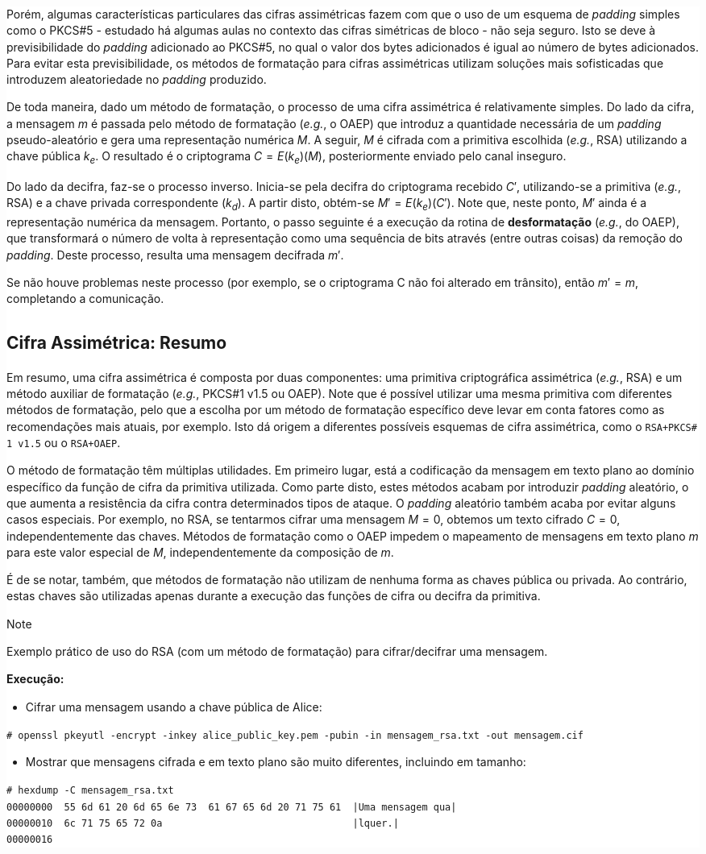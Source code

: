 Porém, algumas características particulares das cifras assimétricas fazem com que o uso de um esquema de *padding* simples como o PKCS#5 - estudado há algumas aulas no contexto das cifras simétricas de bloco - não seja seguro. Isto se deve à previsibilidade do *padding* adicionado ao PKCS#5, no qual o valor dos bytes adicionados é igual ao número de bytes adicionados. Para evitar esta previsibilidade, os métodos de formatação para cifras assimétricas utilizam soluções mais sofisticadas que introduzem aleatoriedade no *padding* produzido.

De toda maneira, dado um método de formatação, o processo de uma cifra assimétrica é relativamente simples. Do lado da cifra, a mensagem $m$ é passada pelo método de formatação (*e.g.*, o OAEP) que introduz a quantidade necessária de um *padding* pseudo-aleatório e gera uma representação numérica $M$. A seguir, $M$ é cifrada com a primitiva escolhida (*e.g.*, RSA) utilizando a chave pública $k_e$. O resultado é o criptograma $C = E(k_e)(M)$, posteriormente enviado pelo canal inseguro.

Do lado da decifra, faz-se o processo inverso. Inicia-se pela decifra do criptograma recebido $C'$, utilizando-se a primitiva (*e.g.*, RSA) e a chave privada correspondente ($k_d$). A partir disto, obtém-se $M' = E(k_e)(C')$. Note que, neste ponto, $M'$ ainda é a representação numérica da mensagem. Portanto, o passo seguinte é a execução da rotina de **desformatação** (*e.g.*, do OAEP), que transformará o número de volta à representação como uma sequência de bits através (entre outras coisas) da remoção do *padding*. Deste processo, resulta uma mensagem decifrada $m'$. 

Se não houve problemas neste processo (por exemplo, se o criptograma C não foi alterado em trânsito), então $m' = m$, completando a comunicação.

## Cifra Assimétrica: Resumo

Em resumo, uma cifra assimétrica é composta por duas componentes: uma primitiva criptográfica assimétrica (*e.g.*, RSA) e um método auxiliar de formatação (*e.g.*, PKCS#1 v1.5 ou OAEP). Note que é possível utilizar uma mesma primitiva com diferentes métodos de formatação, pelo que a escolha por um método de formatação específico deve levar em conta fatores como as recomendações mais atuais, por exemplo. Isto dá origem a diferentes possíveis esquemas de cifra assimétrica, como o `RSA+PKCS#1 v1.5` ou o `RSA+OAEP`.


O método de formatação têm múltiplas utilidades. Em primeiro lugar, está a codificação da mensagem em texto plano ao domínio específico da função de cifra da primitiva utilizada. Como parte disto, estes métodos acabam por introduzir *padding* aleatório, o que aumenta a resistência da cifra contra determinados tipos de ataque. O *padding* aleatório também acaba por evitar alguns casos especiais. Por exemplo, no RSA, se tentarmos cifrar uma mensagem $M = 0$, obtemos um texto cifrado $C = 0$, independentemente das chaves. Métodos de formatação como o OAEP impedem o mapeamento de mensagens em texto plano $m$ para este valor especial de $M$, independentemente da composição de $m$.

É de se notar, também, que métodos de formatação não utilizam de nenhuma forma as chaves pública ou privada. Ao contrário, estas chaves são utilizadas apenas durante a execução das funções de cifra ou decifra da primitiva.

> [!NOTE]
>
>    Exemplo prático de uso do RSA (com um método de formatação) para cifrar/decifrar uma mensagem.
>
>    **Execução:**
>
>    - Cifrar uma mensagem usando a chave pública de Alice:
>
>    ```
>    # openssl pkeyutl -encrypt -inkey alice_public_key.pem -pubin -in mensagem_rsa.txt -out mensagem.cif
>    ```
>
>    - Mostrar que mensagens cifrada e em texto plano são muito diferentes, incluindo em tamanho:
>
>    ```
>    # hexdump -C mensagem_rsa.txt 
>    00000000  55 6d 61 20 6d 65 6e 73  61 67 65 6d 20 71 75 61  |Uma mensagem qua|
>    00000010  6c 71 75 65 72 0a                                 |lquer.|
>    00000016
>
